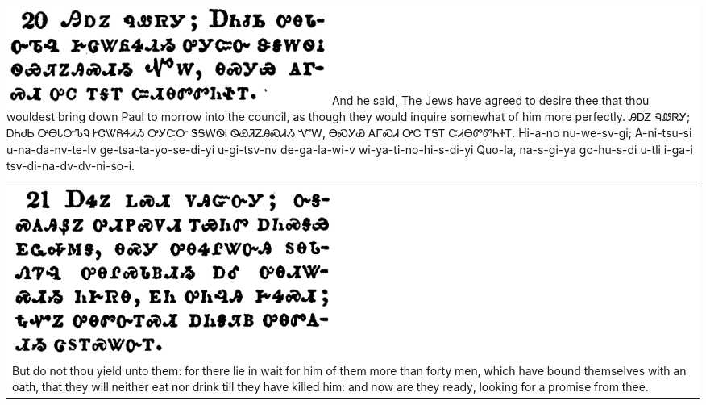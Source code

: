 <td><a href="052320.png"><img src="052320.png" width="400" /></a></td>
</tr>
<tr class="even">
<td>And he said, The Jews have agreed to desire thee that thou wouldest bring down Paul to morrow into the council, as though they would inquire somewhat of him more perfectly.</td>
</tr>
<tr class="odd">
<td>ᎯᎠᏃ ᏄᏪᏒᎩ; ᎠᏂᏧᏏ ᎤᎾᏓᏅᏖᎸ ᎨᏣᏔᏲᏎᏗᏱ ᎤᎩᏨᏅ ᏕᎦᎳᏫᎥ ᏫᏯᏘᏃᎯᏍᏗᏱ ᏉᎳ, ᎾᏍᎩᏯ ᎪᎱᏍᏗ ᎤᏟ ᎢᎦᎢ ᏨᏗᎾᏛᏛᏂᏐᎢ.</td>
</tr>
<tr class="even">
<td>Hi-a-no nu-we-sv-gi; A-ni-tsu-si u-na-da-nv-te-lv ge-tsa-ta-yo-se-di-yi u-gi-tsv-nv de-ga-la-wi-v wi-ya-ti-no-hi-s-di-yi Quo-la, na-s-gi-ya go-hu-s-di u-tli i-ga-i tsv-di-na-dv-dv-ni-so-i.</td>
</tr>
</tbody>
</table>

<table>
<tbody>
<tr class="odd">
<td><a href="052321.png"><img src="052321.png" width="400" /></a></td>
</tr>
<tr class="even">
<td>But do not thou yield unto them: for there lie in wait for him of them more than forty men, which have bound themselves with an oath, that they will neither eat nor drink till they have killed him: and now are they ready, looking for a promise from thee.</td>
</tr>
<tr class="odd">